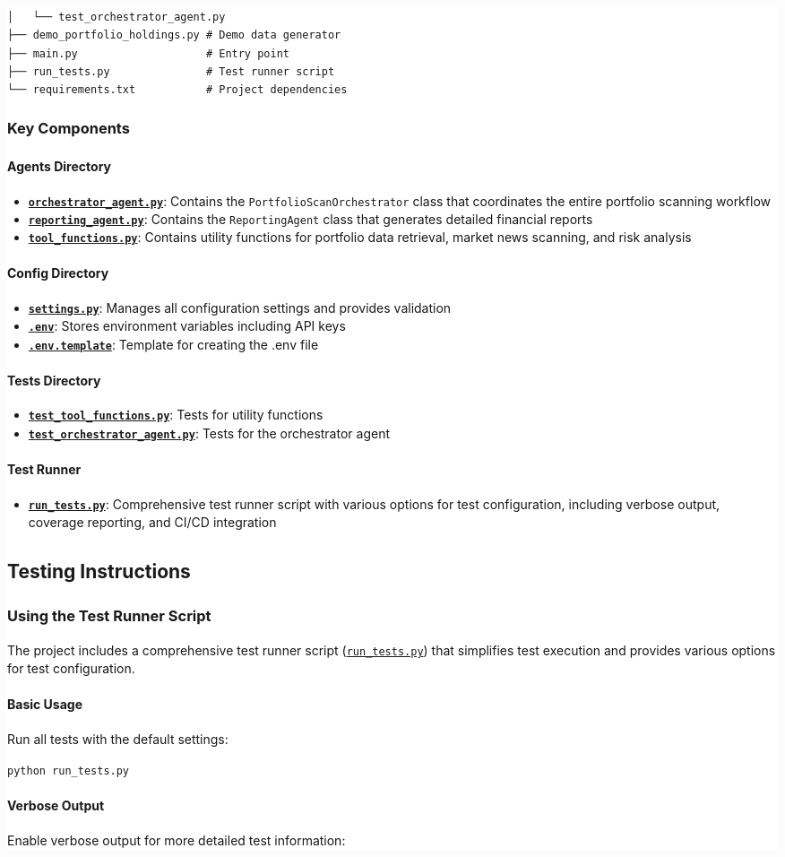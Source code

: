 ```
│   └── test_orchestrator_agent.py
├── demo_portfolio_holdings.py # Demo data generator
├── main.py                    # Entry point
├── run_tests.py               # Test runner script
└── requirements.txt           # Project dependencies
```

### Key Components

#### Agents Directory
- **[`orchestrator_agent.py`](financial_portfolio_scanner/agents/orchestrator_agent.py:1)**: Contains the `PortfolioScanOrchestrator` class that coordinates the entire portfolio scanning workflow
- **[`reporting_agent.py`](financial_portfolio_scanner/agents/reporting_agent.py:1)**: Contains the `ReportingAgent` class that generates detailed financial reports
- **[`tool_functions.py`](financial_portfolio_scanner/agents/tool_functions.py:1)**: Contains utility functions for portfolio data retrieval, market news scanning, and risk analysis

#### Config Directory
- **[`settings.py`](financial_portfolio_scanner/config/settings.py:1)**: Manages all configuration settings and provides validation
- **[`.env`](financial_portfolio_scanner/config/.env:1)**: Stores environment variables including API keys
- **[`.env.template`](financial_portfolio_scanner/config/.env.template:1)**: Template for creating the .env file

#### Tests Directory
- **[`test_tool_functions.py`](financial_portfolio_scanner/tests/test_tool_functions.py:1)**: Tests for utility functions
- **[`test_orchestrator_agent.py`](financial_portfolio_scanner/tests/test_orchestrator_agent.py:1)**: Tests for the orchestrator agent

#### Test Runner
- **[`run_tests.py`](financial_portfolio_scanner/run_tests.py:1)**: Comprehensive test runner script with various options for test configuration, including verbose output, coverage reporting, and CI/CD integration

## Testing Instructions

### Using the Test Runner Script
The project includes a comprehensive test runner script ([`run_tests.py`](financial_portfolio_scanner/run_tests.py:1)) that simplifies test execution and provides various options for test configuration.

#### Basic Usage
Run all tests with the default settings:

```bash
python run_tests.py
```

#### Verbose Output
Enable verbose output for more detailed test information:
